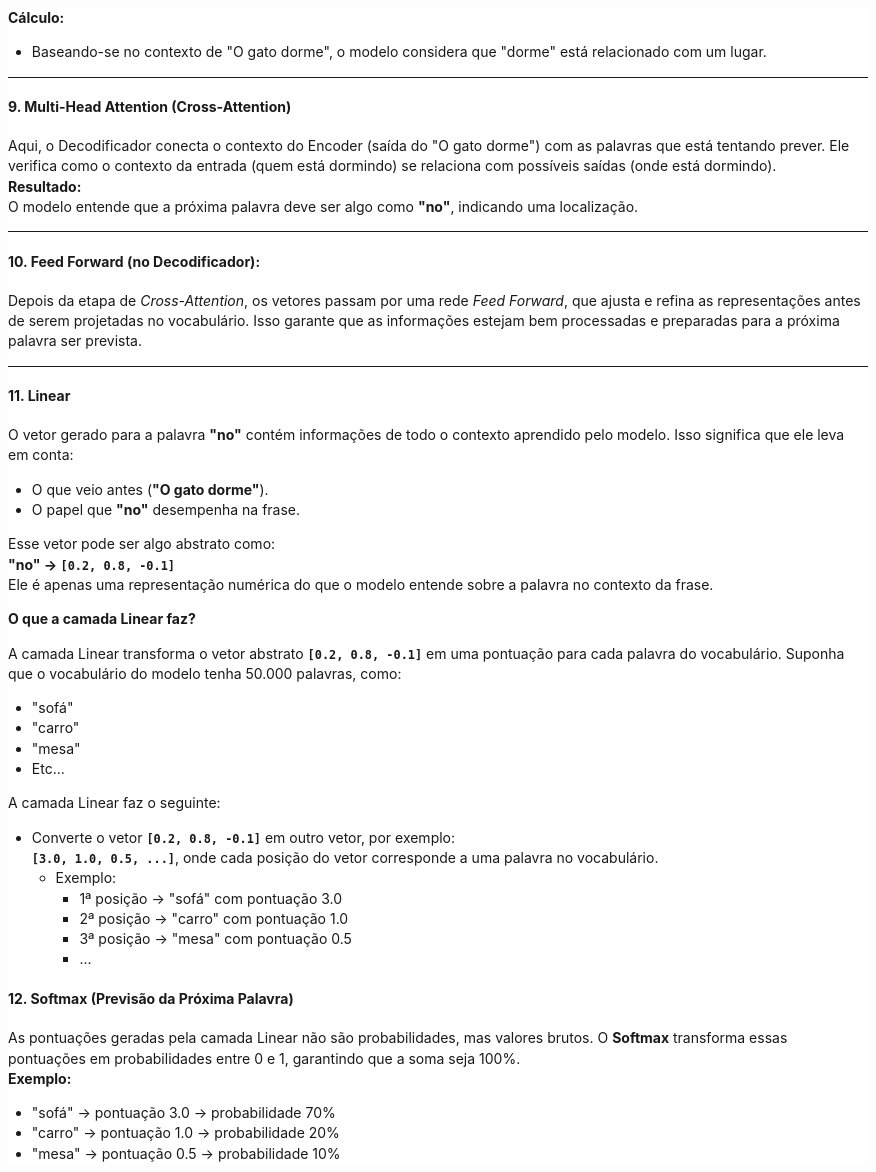 **Cálculo:**  
- Baseando-se no contexto de "O gato dorme", o modelo considera que "dorme" está relacionado com um lugar.  

---

#### **9. Multi-Head Attention (Cross-Attention)**  
Aqui, o Decodificador conecta o contexto do Encoder (saída do "O gato dorme") com as palavras que está tentando prever. Ele verifica como o contexto da entrada (quem está dormindo) se relaciona com possíveis saídas (onde está dormindo).  
**Resultado:**  
O modelo entende que a próxima palavra deve ser algo como **"no"**, indicando uma localização.

---

#### **10. Feed Forward (no Decodificador):**
Depois da etapa de *Cross-Attention*, os vetores passam por uma rede *Feed Forward*, que ajusta e refina as representações antes de serem projetadas no vocabulário.
Isso garante que as informações estejam bem processadas e preparadas para a próxima palavra ser prevista.

---

#### **11. Linear**
O vetor gerado para a palavra **"no"** contém informações de todo o contexto aprendido pelo modelo. Isso significa que ele leva em conta:
- O que veio antes (**"O gato dorme"**).  
- O papel que **"no"** desempenha na frase.

Esse vetor pode ser algo abstrato como:  
**"no" → `[0.2, 0.8, -0.1]`**  
Ele é apenas uma representação numérica do que o modelo entende sobre a palavra no contexto da frase.

**O que a camada Linear faz?**

A camada Linear transforma o vetor abstrato **`[0.2, 0.8, -0.1]`** em uma pontuação para cada palavra do vocabulário. Suponha que o vocabulário do modelo tenha 50.000 palavras, como:
- "sofá"  
- "carro"  
- "mesa"  
- Etc...

A camada Linear faz o seguinte:  
- Converte o vetor **`[0.2, 0.8, -0.1]`** em outro vetor, por exemplo:  
  **`[3.0, 1.0, 0.5, ...]`**, onde cada posição do vetor corresponde a uma palavra no vocabulário.  
  - Exemplo:
    - 1ª posição → "sofá" com pontuação 3.0  
    - 2ª posição → "carro" com pontuação 1.0  
    - 3ª posição → "mesa" com pontuação 0.5  
    - ...


#### **12. Softmax (Previsão da Próxima Palavra)**  
As pontuações geradas pela camada Linear não são probabilidades, mas valores brutos. O **Softmax** transforma essas pontuações em probabilidades entre 0 e 1, garantindo que a soma seja 100%.  
**Exemplo:**  
- "sofá" → pontuação 3.0 → probabilidade 70%  
- "carro" → pontuação 1.0 → probabilidade 20%  
- "mesa" → pontuação 0.5 → probabilidade 10%  
